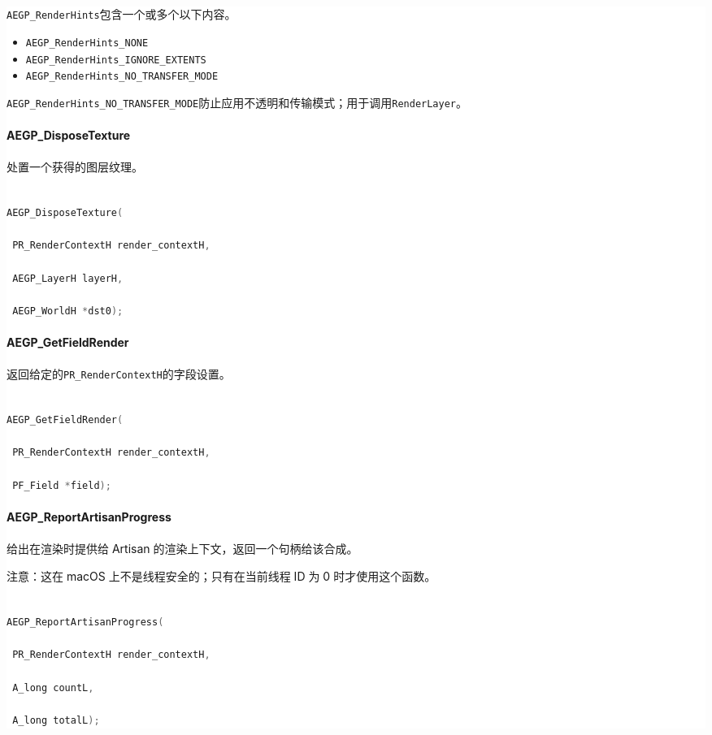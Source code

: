 `AEGP_RenderHints`包含一个或多个以下内容。

- `AEGP_RenderHints_NONE`
- `AEGP_RenderHints_IGNORE_EXTENTS`
- `AEGP_RenderHints_NO_TRANSFER_MODE`

`AEGP_RenderHints_NO_TRANSFER_MODE`防止应用不透明和传输模式；用于调用`RenderLayer`。

#### AEGP_DisposeTexture

处置一个获得的图层纹理。

```cpp

AEGP_DisposeTexture(

 PR_RenderContextH render_contextH,

 AEGP_LayerH layerH,

 AEGP_WorldH *dst0);


```

#### AEGP_GetFieldRender

返回给定的`PR_RenderContextH`的字段设置。

```cpp

AEGP_GetFieldRender(

 PR_RenderContextH render_contextH,

 PF_Field *field);


```

#### AEGP_ReportArtisanProgress

给出在渲染时提供给 Artisan 的渲染上下文，返回一个句柄给该合成。

注意：这在 macOS 上不是线程安全的；只有在当前线程 ID 为 0 时才使用这个函数。

```cpp

AEGP_ReportArtisanProgress(

 PR_RenderContextH render_contextH,

 A_long countL,

 A_long totalL);


```
